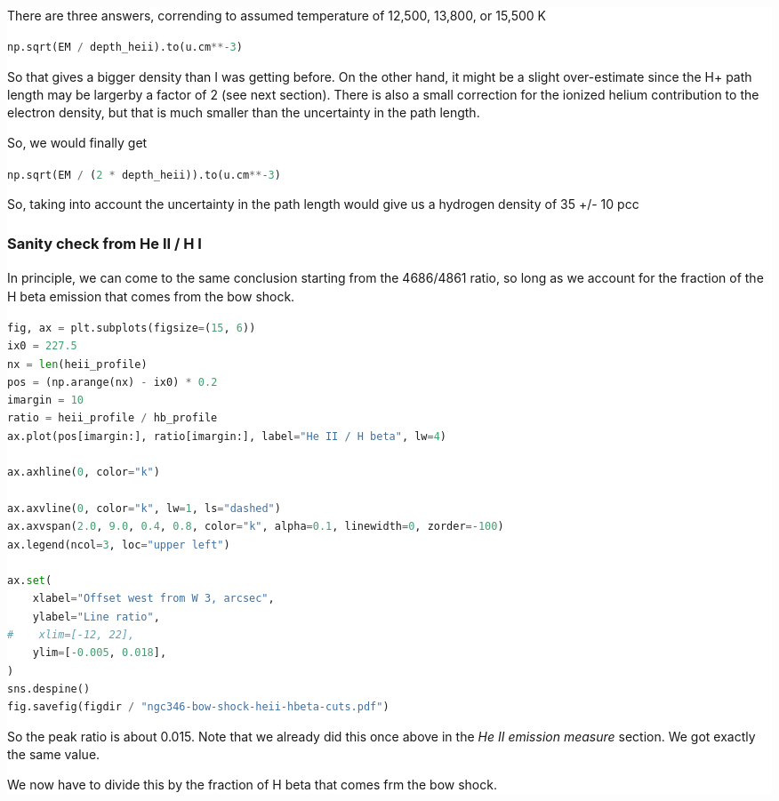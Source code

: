 There are three answers, corrending to assumed temperature of 12,500, 13,800, or 15,500 K

```python
np.sqrt(EM / depth_heii).to(u.cm**-3)
```

So that gives a bigger density than I was getting before. On the other hand, it might be a slight over-estimate since the H+ path length may be largerby a factor of 2 (see next section). There is also a small correction for the ionized helium contribution to the electron density, but that is much smaller than the uncertainty in the path length. 

So, we would finally get


```python
np.sqrt(EM / (2 * depth_heii)).to(u.cm**-3)
```

So, taking into account the uncertainty in the path length would give us a hydrogen density of 35 +/- 10 pcc


### Sanity check from He II / H I

In principle, we can come to the same conclusion starting from the 4686/4861 ratio, so long as we account for the fraction of the H beta emission that comes from the bow shock.

```python
fig, ax = plt.subplots(figsize=(15, 6))
ix0 = 227.5
nx = len(heii_profile)
pos = (np.arange(nx) - ix0) * 0.2
imargin = 10
ratio = heii_profile / hb_profile
ax.plot(pos[imargin:], ratio[imargin:], label="He II / H beta", lw=4)

ax.axhline(0, color="k")

ax.axvline(0, color="k", lw=1, ls="dashed")
ax.axvspan(2.0, 9.0, 0.4, 0.8, color="k", alpha=0.1, linewidth=0, zorder=-100)
ax.legend(ncol=3, loc="upper left")

ax.set(
    xlabel="Offset west from W 3, arcsec",
    ylabel="Line ratio",
#    xlim=[-12, 22],
    ylim=[-0.005, 0.018],
)
sns.despine()
fig.savefig(figdir / "ngc346-bow-shock-heii-hbeta-cuts.pdf")
```

So the peak ratio is about 0.015. Note that we already did this once above in the *He II emission measure* section. We got exactly the same value. 

We now have to divide this by the fraction of H beta that comes frm the bow shock.
